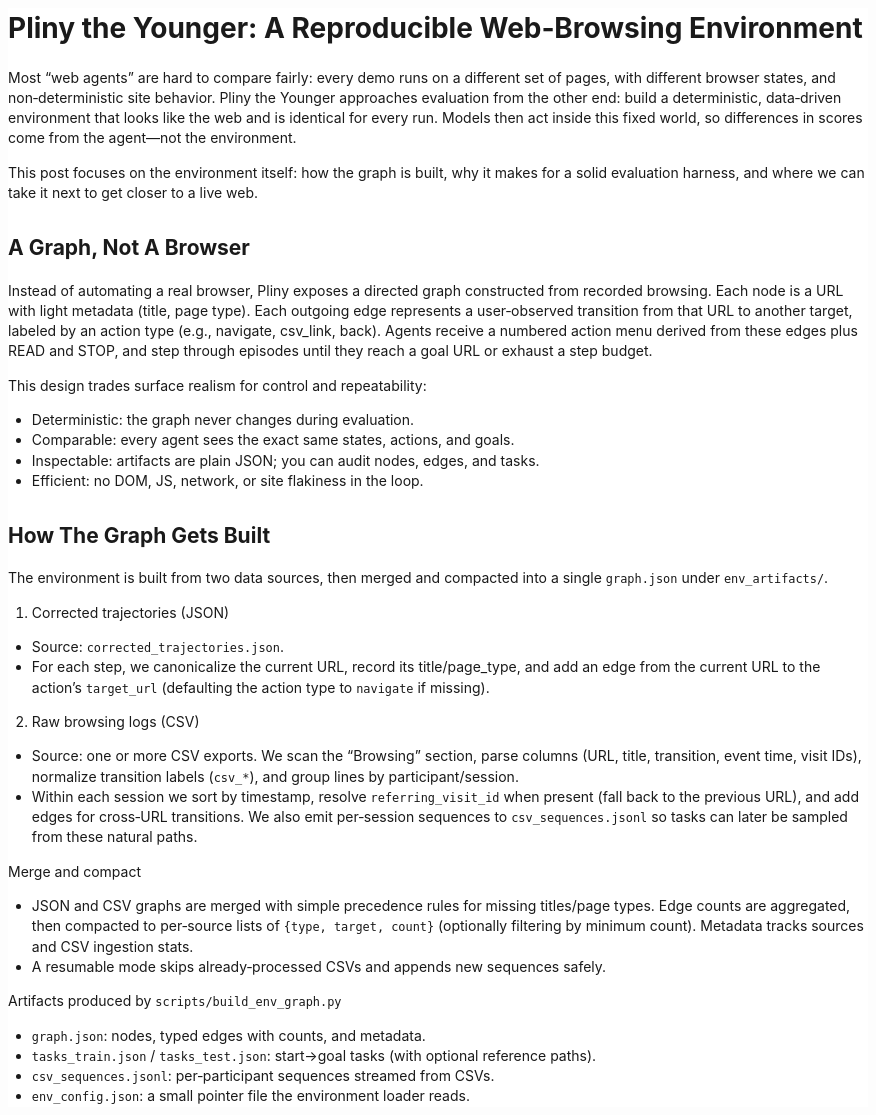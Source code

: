 # Pliny the Younger: A Reproducible Web‑Browsing Environment

Most “web agents” are hard to compare fairly: every demo runs on a different set of pages, with different browser states, and non‑deterministic site behavior. Pliny the Younger approaches evaluation from the other end: build a deterministic, data‑driven environment that looks like the web and is identical for every run. Models then act inside this fixed world, so differences in scores come from the agent—not the environment.

This post focuses on the environment itself: how the graph is built, why it makes for a solid evaluation harness, and where we can take it next to get closer to a live web.

## A Graph, Not A Browser

Instead of automating a real browser, Pliny exposes a directed graph constructed from recorded browsing. Each node is a URL with light metadata (title, page type). Each outgoing edge represents a user‑observed transition from that URL to another target, labeled by an action type (e.g., navigate, csv_link, back). Agents receive a numbered action menu derived from these edges plus READ and STOP, and step through episodes until they reach a goal URL or exhaust a step budget.

This design trades surface realism for control and repeatability:
- Deterministic: the graph never changes during evaluation.
- Comparable: every agent sees the exact same states, actions, and goals.
- Inspectable: artifacts are plain JSON; you can audit nodes, edges, and tasks.
- Efficient: no DOM, JS, network, or site flakiness in the loop.

## How The Graph Gets Built

The environment is built from two data sources, then merged and compacted into a single `graph.json` under `env_artifacts/`.

1) Corrected trajectories (JSON)
- Source: `corrected_trajectories.json`.
- For each step, we canonicalize the current URL, record its title/page_type, and add an edge from the current URL to the action’s `target_url` (defaulting the action type to `navigate` if missing).

2) Raw browsing logs (CSV)
- Source: one or more CSV exports. We scan the “Browsing” section, parse columns (URL, title, transition, event time, visit IDs), normalize transition labels (`csv_*`), and group lines by participant/session.
- Within each session we sort by timestamp, resolve `referring_visit_id` when present (fall back to the previous URL), and add edges for cross‑URL transitions. We also emit per‑session sequences to `csv_sequences.jsonl` so tasks can later be sampled from these natural paths.

Merge and compact
- JSON and CSV graphs are merged with simple precedence rules for missing titles/page types. Edge counts are aggregated, then compacted to per‑source lists of `{type, target, count}` (optionally filtering by minimum count). Metadata tracks sources and CSV ingestion stats.
- A resumable mode skips already‑processed CSVs and appends new sequences safely.

Artifacts produced by `scripts/build_env_graph.py`
- `graph.json`: nodes, typed edges with counts, and metadata.
- `tasks_train.json` / `tasks_test.json`: start→goal tasks (with optional reference paths).
- `csv_sequences.jsonl`: per‑participant sequences streamed from CSVs.
- `env_config.json`: a small pointer file the environment loader reads.
